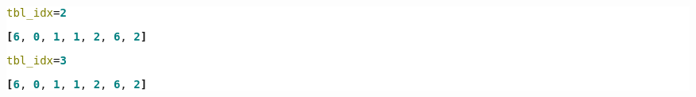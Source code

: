 </pre>

</div>

</div>

<div class="output_area">


<div class="output_html rendered_html output_subarea ">
<pre style="white-space:pre;overflow-x:auto;line-height:normal;font-family:Menlo,'DejaVu Sans Mono',consolas,'Courier New',monospace"><span style="color: #808000; text-decoration-color: #808000">tbl_idx</span>=<span style="color: #008080; text-decoration-color: #008080; font-weight: bold">2</span>
</pre>

</div>

</div>

<div class="output_area">


<div class="output_html rendered_html output_subarea ">
<pre style="white-space:pre;overflow-x:auto;line-height:normal;font-family:Menlo,'DejaVu Sans Mono',consolas,'Courier New',monospace"><span style="font-weight: bold">[</span><span style="color: #008080; text-decoration-color: #008080; font-weight: bold">6</span>, <span style="color: #008080; text-decoration-color: #008080; font-weight: bold">0</span>, <span style="color: #008080; text-decoration-color: #008080; font-weight: bold">1</span>, <span style="color: #008080; text-decoration-color: #008080; font-weight: bold">1</span>, <span style="color: #008080; text-decoration-color: #008080; font-weight: bold">2</span>, <span style="color: #008080; text-decoration-color: #008080; font-weight: bold">6</span>, <span style="color: #008080; text-decoration-color: #008080; font-weight: bold">2</span><span style="font-weight: bold">]</span>
</pre>

</div>

</div>

<div class="output_area">


<div class="output_html rendered_html output_subarea ">
<pre style="white-space:pre;overflow-x:auto;line-height:normal;font-family:Menlo,'DejaVu Sans Mono',consolas,'Courier New',monospace"><span style="color: #808000; text-decoration-color: #808000">tbl_idx</span>=<span style="color: #008080; text-decoration-color: #008080; font-weight: bold">3</span>
</pre>

</div>

</div>

<div class="output_area">


<div class="output_html rendered_html output_subarea ">
<pre style="white-space:pre;overflow-x:auto;line-height:normal;font-family:Menlo,'DejaVu Sans Mono',consolas,'Courier New',monospace"><span style="font-weight: bold">[</span><span style="color: #008080; text-decoration-color: #008080; font-weight: bold">6</span>, <span style="color: #008080; text-decoration-color: #008080; font-weight: bold">0</span>, <span style="color: #008080; text-decoration-color: #008080; font-weight: bold">1</span>, <span style="color: #008080; text-decoration-color: #008080; font-weight: bold">1</span>, <span style="color: #008080; text-decoration-color: #008080; font-weight: bold">2</span>, <span style="color: #008080; text-decoration-color: #008080; font-weight: bold">6</span>, <span style="color: #008080; text-decoration-color: #008080; font-weight: bold">2</span><span style="font-weight: bold">]</span>
</pre>

</div>

</div>

<div class="output_area">


<div class="output_html rendered_html output_subarea ">
